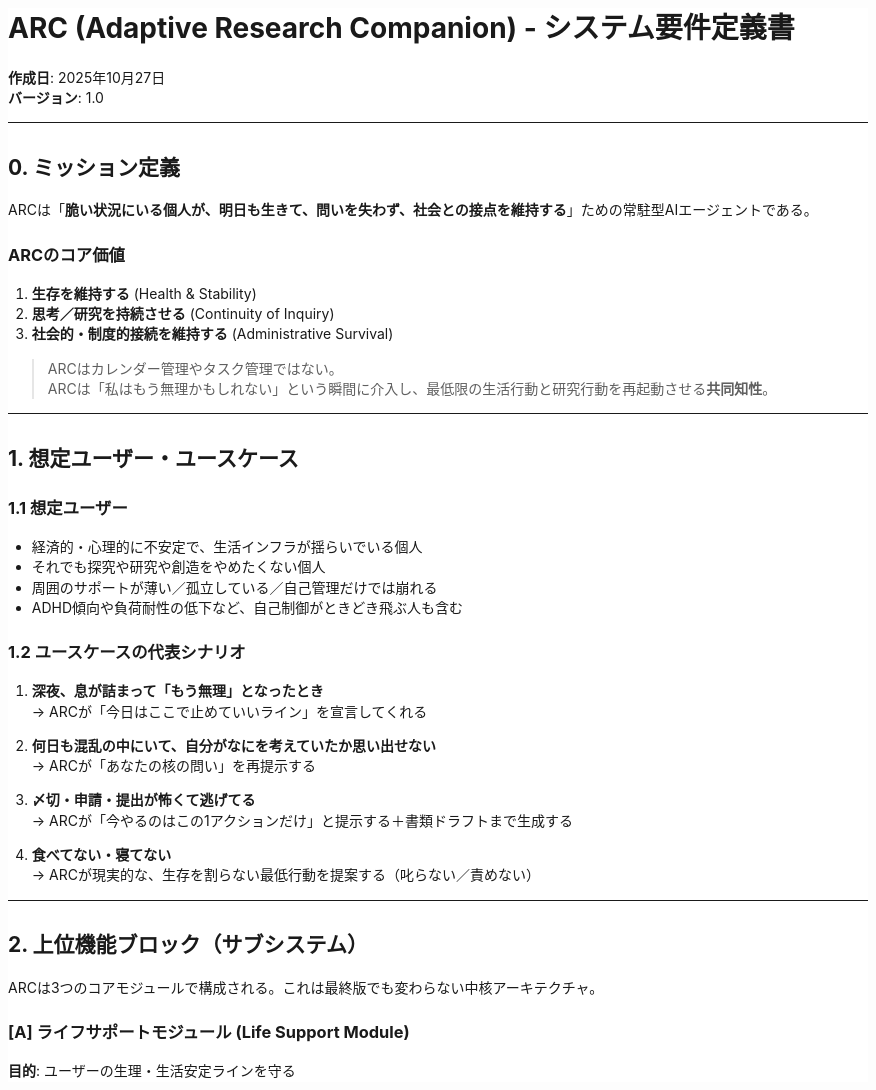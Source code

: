 # ARC (Adaptive Research Companion) - システム要件定義書

**作成日**: 2025年10月27日  
**バージョン**: 1.0

---

## 0. ミッション定義

ARCは「**脆い状況にいる個人が、明日も生きて、問いを失わず、社会との接点を維持する**」ための常駐型AIエージェントである。

### ARCのコア価値

1. **生存を維持する** (Health & Stability)
2. **思考／研究を持続させる** (Continuity of Inquiry)
3. **社会的・制度的接続を維持する** (Administrative Survival)

> ARCはカレンダー管理やタスク管理ではない。  
> ARCは「私はもう無理かもしれない」という瞬間に介入し、最低限の生活行動と研究行動を再起動させる**共同知性**。

---

## 1. 想定ユーザー・ユースケース

### 1.1 想定ユーザー

- 経済的・心理的に不安定で、生活インフラが揺らいでいる個人
- それでも探究や研究や創造をやめたくない個人
- 周囲のサポートが薄い／孤立している／自己管理だけでは崩れる
- ADHD傾向や負荷耐性の低下など、自己制御がときどき飛ぶ人も含む

### 1.2 ユースケースの代表シナリオ

1. **深夜、息が詰まって「もう無理」となったとき**  
   → ARCが「今日はここで止めていいライン」を宣言してくれる

2. **何日も混乱の中にいて、自分がなにを考えていたか思い出せない**  
   → ARCが「あなたの核の問い」を再提示する

3. **〆切・申請・提出が怖くて逃げてる**  
   → ARCが「今やるのはこの1アクションだけ」と提示する＋書類ドラフトまで生成する

4. **食べてない・寝てない**  
   → ARCが現実的な、生存を割らない最低行動を提案する（叱らない／責めない）

---

## 2. 上位機能ブロック（サブシステム）

ARCは3つのコアモジュールで構成される。これは最終版でも変わらない中核アーキテクチャ。

### [A] ライフサポートモジュール (Life Support Module)
**目的**: ユーザーの生理・生活安定ラインを守る
